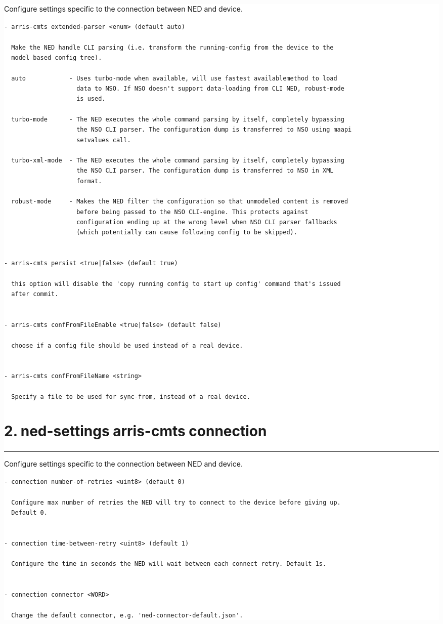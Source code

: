   Configure settings specific to the connection between NED and device.


    - arris-cmts extended-parser <enum> (default auto)

      Make the NED handle CLI parsing (i.e. transform the running-config from the device to the
      model based config tree).

      auto            - Uses turbo-mode when available, will use fastest availablemethod to load
                        data to NSO. If NSO doesn't support data-loading from CLI NED, robust-mode
                        is used.

      turbo-mode      - The NED executes the whole command parsing by itself, completely bypassing
                        the NSO CLI parser. The configuration dump is transferred to NSO using maapi
                        setvalues call.

      turbo-xml-mode  - The NED executes the whole command parsing by itself, completely bypassing
                        the NSO CLI parser. The configuration dump is transferred to NSO in XML
                        format.

      robust-mode     - Makes the NED filter the configuration so that unmodeled content is removed
                        before being passed to the NSO CLI-engine. This protects against
                        configuration ending up at the wrong level when NSO CLI parser fallbacks
                        (which potentially can cause following config to be skipped).


    - arris-cmts persist <true|false> (default true)

      this option will disable the 'copy running config to start up config' command that's issued
      after commit.


    - arris-cmts confFromFileEnable <true|false> (default false)

      choose if a config file should be used instead of a real device.


    - arris-cmts confFromFileName <string>

      Specify a file to be used for sync-from, instead of a real device.


# 2. ned-settings arris-cmts connection
---------------------------------------

  Configure settings specific to the connection between NED and device.


    - connection number-of-retries <uint8> (default 0)

      Configure max number of retries the NED will try to connect to the device before giving up.
      Default 0.


    - connection time-between-retry <uint8> (default 1)

      Configure the time in seconds the NED will wait between each connect retry. Default 1s.


    - connection connector <WORD>

      Change the default connector, e.g. 'ned-connector-default.json'.
